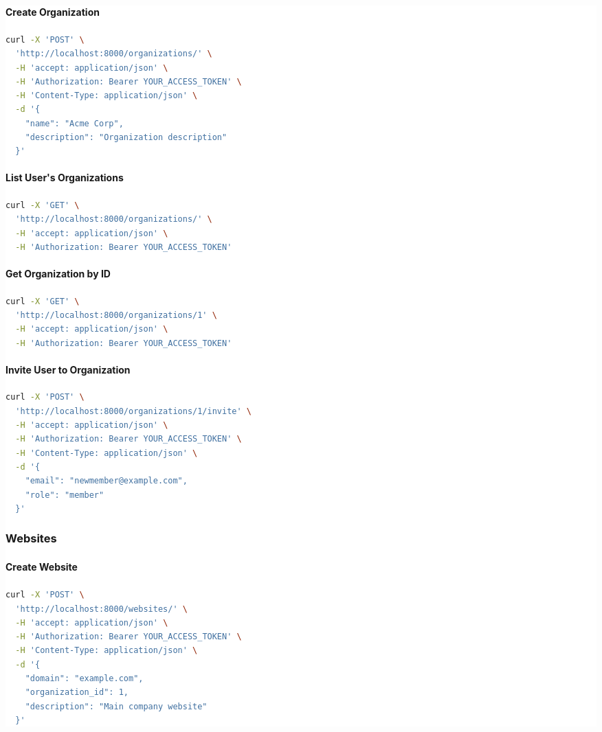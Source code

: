 #### Create Organization
```bash
curl -X 'POST' \
  'http://localhost:8000/organizations/' \
  -H 'accept: application/json' \
  -H 'Authorization: Bearer YOUR_ACCESS_TOKEN' \
  -H 'Content-Type: application/json' \
  -d '{
    "name": "Acme Corp",
    "description": "Organization description"
  }'
```

#### List User's Organizations
```bash
curl -X 'GET' \
  'http://localhost:8000/organizations/' \
  -H 'accept: application/json' \
  -H 'Authorization: Bearer YOUR_ACCESS_TOKEN'
```

#### Get Organization by ID
```bash
curl -X 'GET' \
  'http://localhost:8000/organizations/1' \
  -H 'accept: application/json' \
  -H 'Authorization: Bearer YOUR_ACCESS_TOKEN'
```

#### Invite User to Organization
```bash
curl -X 'POST' \
  'http://localhost:8000/organizations/1/invite' \
  -H 'accept: application/json' \
  -H 'Authorization: Bearer YOUR_ACCESS_TOKEN' \
  -H 'Content-Type: application/json' \
  -d '{
    "email": "newmember@example.com",
    "role": "member"
  }'
```

### Websites

#### Create Website
```bash
curl -X 'POST' \
  'http://localhost:8000/websites/' \
  -H 'accept: application/json' \
  -H 'Authorization: Bearer YOUR_ACCESS_TOKEN' \
  -H 'Content-Type: application/json' \
  -d '{
    "domain": "example.com",
    "organization_id": 1,
    "description": "Main company website"
  }'
```
